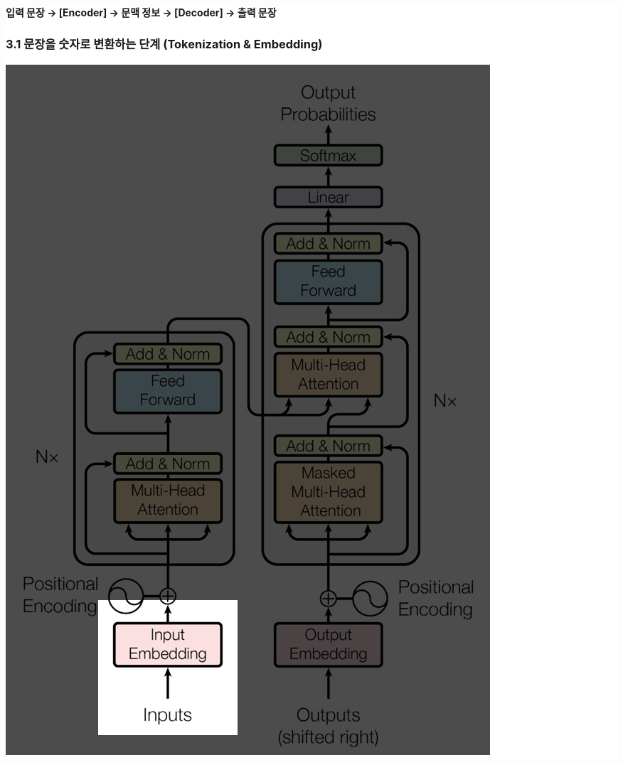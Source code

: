 **입력 문장 → [Encoder] → 문맥 정보 → [Decoder] → 출력 문장**

### 3.1 문장을 숫자로 변환하는 단계 (Tokenization & Embedding)

![이미지: Transformer 아키텍처 3.1](/assets/img/llm-principle/transformer-architecture_3_1.png)
